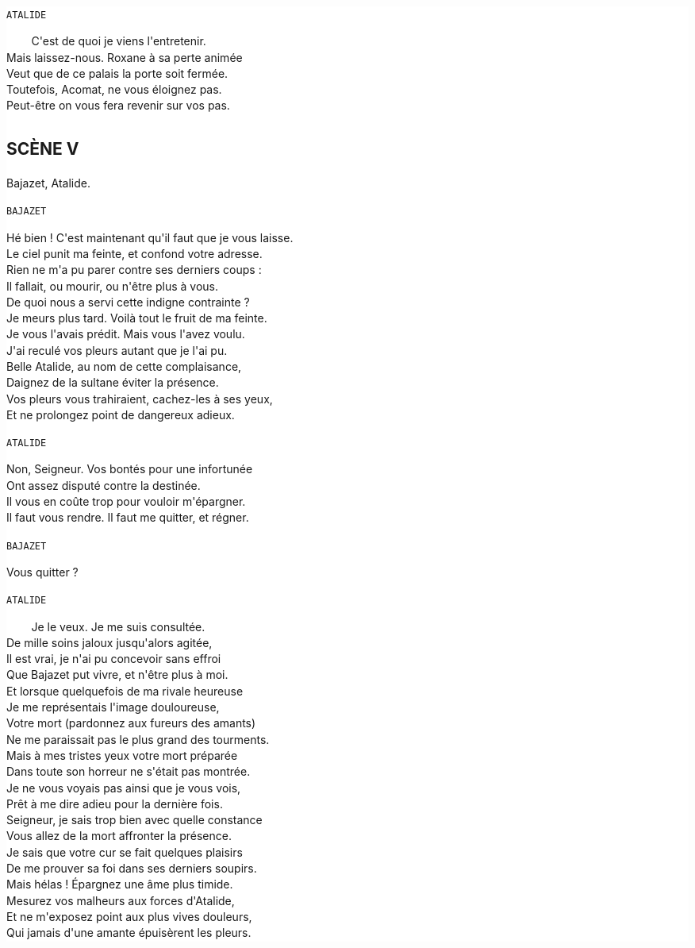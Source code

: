     ATALIDE
        C'est de quoi je viens l'entretenir.  
Mais laissez-nous. Roxane à sa perte animée  
Veut que de ce palais la porte soit fermée.  
Toutefois, Acomat, ne vous éloignez pas.  
Peut-être on vous fera revenir sur vos pas.  


## SCÈNE V
Bajazet, Atalide.


    BAJAZET
Hé bien ! C'est maintenant qu'il faut que je vous laisse.  
Le ciel punit ma feinte, et confond votre adresse.  
Rien ne m'a pu parer contre ses derniers coups :  
Il fallait, ou mourir, ou n'être plus à vous.  
De quoi nous a servi cette indigne contrainte ?  
Je meurs plus tard. Voilà tout le fruit de ma feinte.  
Je vous l'avais prédit. Mais vous l'avez voulu.  
J'ai reculé vos pleurs autant que je l'ai pu.  
Belle Atalide, au nom de cette complaisance,  
Daignez de la sultane éviter la présence.  
Vos pleurs vous trahiraient, cachez-les à ses yeux,  
Et ne prolongez point de dangereux adieux.  

    ATALIDE
Non, Seigneur. Vos bontés pour une infortunée  
Ont assez disputé contre la destinée.  
Il vous en coûte trop pour vouloir m'épargner.  
Il faut vous rendre. Il faut me quitter, et régner.  

    BAJAZET
Vous quitter ?  

    ATALIDE
        Je le veux. Je me suis consultée.  
De mille soins jaloux jusqu'alors agitée,  
Il est vrai, je n'ai pu concevoir sans effroi  
Que Bajazet put vivre, et n'être plus à moi.  
Et lorsque quelquefois de ma rivale heureuse  
Je me représentais l'image douloureuse,  
Votre mort (pardonnez aux fureurs des amants)  
Ne me paraissait pas le plus grand des tourments.  
Mais à mes tristes yeux votre mort préparée  
Dans toute son horreur ne s'était pas montrée.  
Je ne vous voyais pas ainsi que je vous vois,  
Prêt à me dire adieu pour la dernière fois.  
Seigneur, je sais trop bien avec quelle constance  
Vous allez de la mort affronter la présence.  
Je sais que votre cur se fait quelques plaisirs  
De me prouver sa foi dans ses derniers soupirs.  
Mais hélas ! Épargnez une âme plus timide.  
Mesurez vos malheurs aux forces d'Atalide,  
Et ne m'exposez point aux plus vives douleurs,  
Qui jamais d'une amante épuisèrent les pleurs.  
